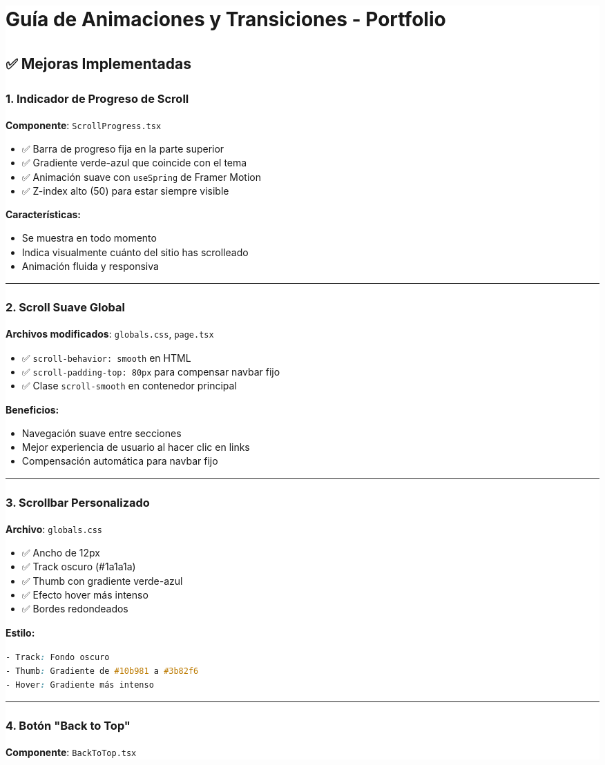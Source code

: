 # Guía de Animaciones y Transiciones - Portfolio

## ✅ Mejoras Implementadas

### 1. **Indicador de Progreso de Scroll** 
**Componente**: `ScrollProgress.tsx`

- ✅ Barra de progreso fija en la parte superior
- ✅ Gradiente verde-azul que coincide con el tema
- ✅ Animación suave con `useSpring` de Framer Motion
- ✅ Z-index alto (50) para estar siempre visible

**Características:**
- Se muestra en todo momento
- Indica visualmente cuánto del sitio has scrolleado
- Animación fluida y responsiva

---

### 2. **Scroll Suave Global**
**Archivos modificados**: `globals.css`, `page.tsx`

- ✅ `scroll-behavior: smooth` en HTML
- ✅ `scroll-padding-top: 80px` para compensar navbar fijo
- ✅ Clase `scroll-smooth` en contenedor principal

**Beneficios:**
- Navegación suave entre secciones
- Mejor experiencia de usuario al hacer clic en links
- Compensación automática para navbar fijo

---

### 3. **Scrollbar Personalizado**
**Archivo**: `globals.css`

- ✅ Ancho de 12px
- ✅ Track oscuro (#1a1a1a)
- ✅ Thumb con gradiente verde-azul
- ✅ Efecto hover más intenso
- ✅ Bordes redondeados

**Estilo:**
```css
- Track: Fondo oscuro
- Thumb: Gradiente de #10b981 a #3b82f6
- Hover: Gradiente más intenso
```

---

### 4. **Botón "Back to Top"**
**Componente**: `BackToTop.tsx`
